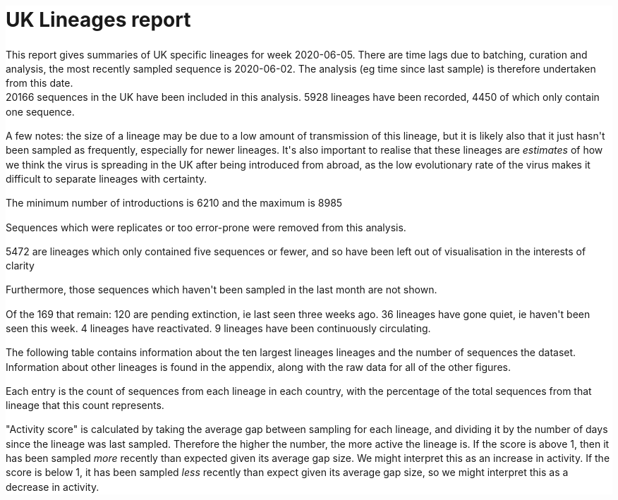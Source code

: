 







# UK Lineages report




This report gives summaries of UK specific lineages for week 2020-06-05. 
There are time lags due to batching, curation and analysis, the most recently sampled sequence is 2020-06-02. The analysis (eg time since last sample) is therefore undertaken from this date.
<br/>
20166 sequences in the UK have been included in this analysis.
5928 lineages have been recorded, 4450 of which only contain one sequence.


A few notes: the size of a lineage may be due to a low amount of transmission of this lineage, but it is likely also that it just hasn't been sampled as frequently, especially for newer lineages.
It's also important to realise that these lineages are *estimates* of how we think the virus is spreading in the UK after being introduced from abroad, as the low evolutionary rate of the virus makes it difficult to separate lineages with certainty.



The minimum number of introductions is 6210 and the maximum is 8985


Sequences which were replicates or too error-prone were removed from this analysis.



5472 are lineages which only contained five sequences or fewer, and so have been left out of visualisation in the interests of clarity


Furthermore, those sequences which haven't been sampled in the last month are not shown.



Of the 169 that remain:
120 are pending extinction, ie last seen three weeks ago.
36 lineages have gone quiet, ie haven't been seen this week.
4 lineages have reactivated.
9 lineages have been continuously circulating.



The following table contains information about the ten largest lineages lineages and the number of sequences the dataset. Information about other lineages is found in the appendix, along with the raw data for all of the other figures.


Each entry is the count of sequences from each lineage in each country, with the percentage of the total sequences from that lineage that this count represents.

"Activity score" is calculated by taking the average gap between sampling for each lineage, and dividing it by the number of days since the lineage was last sampled. Therefore the higher the number, the more active the lineage is.
If the score is above 1, then it has been sampled *more* recently than expected given its average gap size. We might interpret this as an increase in activity.
If the score is below 1, it has been sampled *less* recently than expect given its average gap size, so we might interpret this as a decrease in activity.
